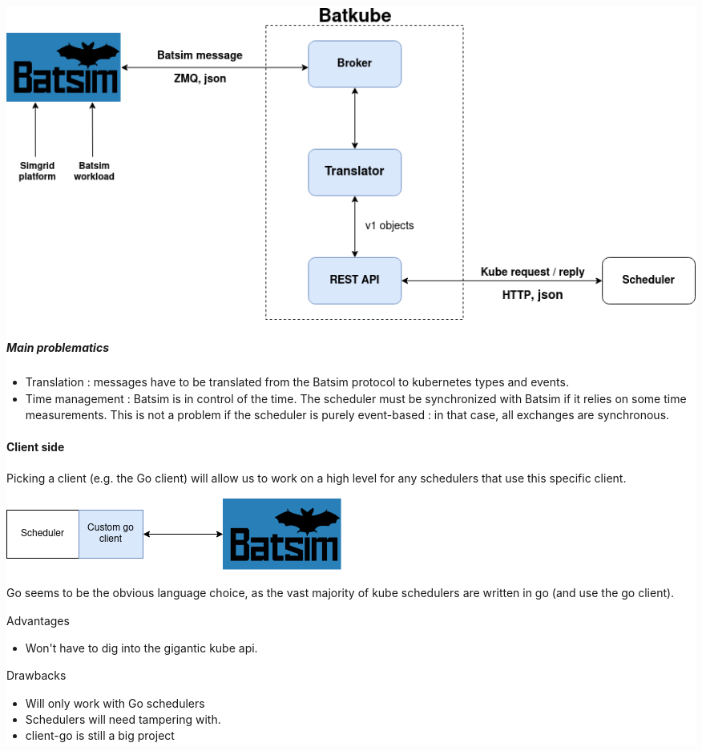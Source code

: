 ![archi](imgs/batkube-architecture.png)

##### Main problematics

- Translation : messages have to be translated from the Batsim protocol to
kubernetes types and events.
- Time management : Batsim is in control of the time. The scheduler must be
synchronized with Batsim if it relies on some time measurements. This is not
a problem if the scheduler is purely event-based : in that case, all exchanges
are synchronous.

#### Client side

Picking a client (e.g. the Go client) will allow us to work on a high level
for any schedulers that use this specific client.

![custom client](imgs/interface-client.png)

Go seems to be the obvious language choice, as the vast majority of kube
schedulers are written in go (and use the go client).

Advantages
- Won't have to dig into the gigantic kube api.

Drawbacks
- Will only work with Go schedulers
- Schedulers will need tampering with.
- client-go is still a big project
